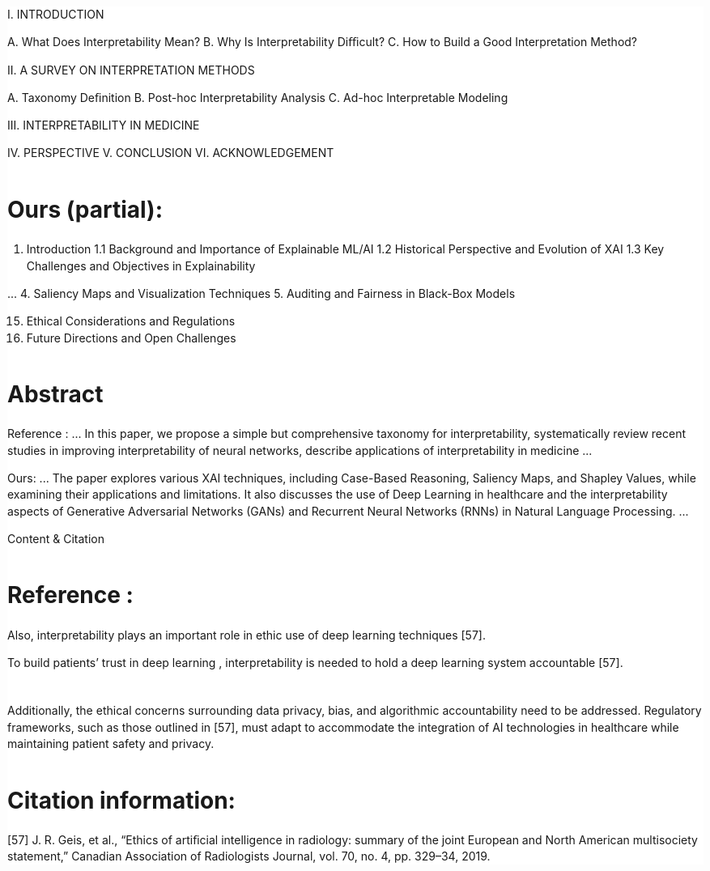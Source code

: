 I. INTRODUCTION  

A. What Does Interpretability Mean? B. Why Is Interpretability Diﬃcult? C. How to Build a Good Interpretation Method?  

II. A SURVEY ON INTERPRETATION METHODS  

A. Taxonomy Deﬁnition B. Post-hoc Interpretability Analysis C. Ad-hoc Interpretable Modeling  

III. INTERPRETABILITY IN MEDICINE  

IV. PERSPECTIVE V. CONCLUSION VI. ACKNOWLEDGEMENT  

# Ours (partial):  

1. Introduction 1.1 Background and Importance of Explainable ML/AI 1.2 Historical Perspective and Evolution of XAI 1.3 Key Challenges and Objectives in Explainability  

... 4. Saliency Maps and Visualization Techniques 5. Auditing and Fairness in Black-Box Models  

15. Ethical Considerations and Regulations   
16. Future Directions and Open Challenges  

# Abstract  

Reference  : ... In this paper, we propose a simple but comprehensive taxonomy for interpretability, systematically review recent studies in improving interpretability of neural networks,  describe applications of interpretability in medicine ...  

Ours:  ... The paper explores various XAI techniques, including Case-Based Reasoning, Saliency Maps, and Shapley Values, while examining their applications and limitations. It also discusses the  use of Deep Learning in healthcare  and the interpretability aspects of Generative Adversarial Networks (GANs) and Recurrent Neural Networks (RNNs) in Natural Language Processing. ...  

Content & Citation  

# Reference  :  

Also, interpretability plays an important role in ethic use of deep learning techniques [57].  

To build patients’ trust in deep learning , interpretability is needed to hold a deep learning system accountable [57].  

#  

Additionally, the ethical concerns surrounding data privacy, bias, and algorithmic accountability need to be addressed. Regulatory frameworks, such as those outlined in [57], must adapt to accommodate the integration of  AI technologies in healthcare while maintaining patient safety and privacy.  

# Citation information:  

[57] J. R. Geis, et al., “Ethics of artiﬁcial intelligence in radiology: summary of the joint European and North American multisociety statement,” Canadian Association of Radiologists Journal, vol. 70, no. 4, pp. 329–34, 2019.  
